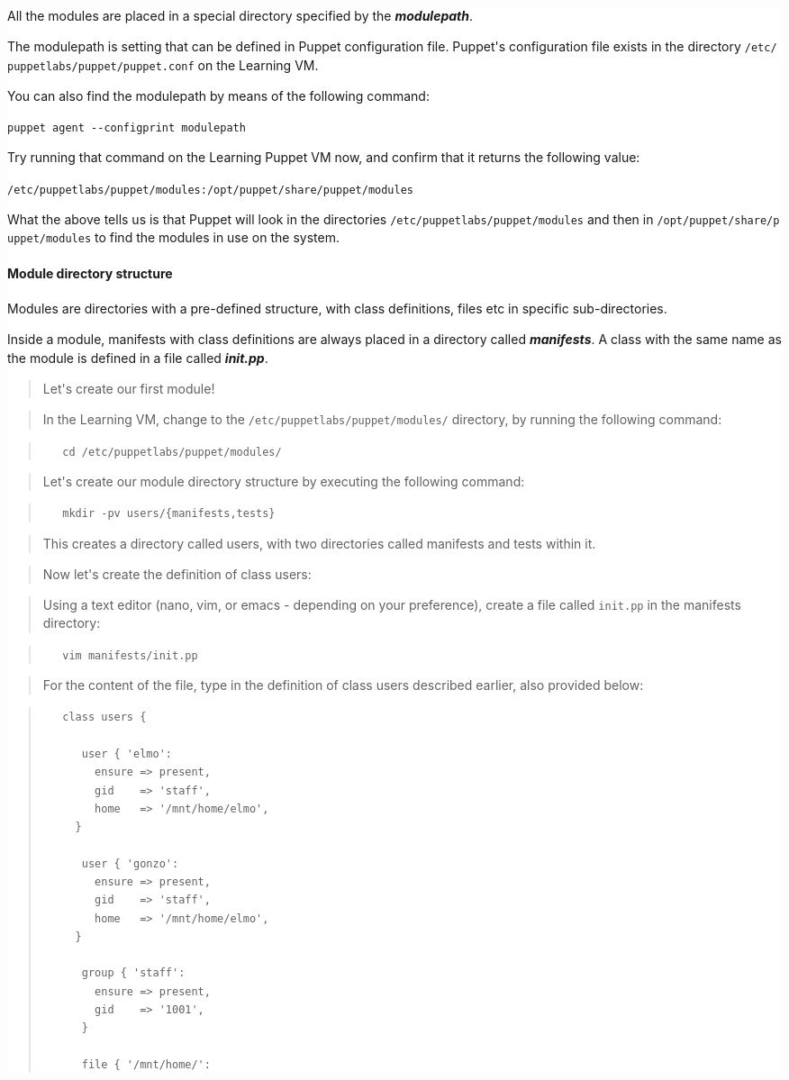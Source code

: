
All the modules are placed in a special directory specified by the __*modulepath*__.

The modulepath is setting that can be defined in Puppet configuration file. Puppet's configuration file exists in the directory `/etc/puppetlabs/puppet/puppet.conf` on the Learning VM.

You can also find the modulepath by means of the following command:

    puppet agent --configprint modulepath

Try running that command on the Learning Puppet VM now, and confirm that it returns the following value:

`/etc/puppetlabs/puppet/modules:/opt/puppet/share/puppet/modules`

What the above tells us is that Puppet will look in the directories `/etc/puppetlabs/puppet/modules` and then in `/opt/puppet/share/puppet/modules` to find the modules in use on the system.


#### Module directory structure	

Modules are directories with a pre-defined structure, with class definitions, files etc in specific sub-directories. 

Inside a module, manifests with class definitions are always placed in a directory called __*manifests*__. A class with the same name as the module is defined in a file called __*init.pp*__.


> Let's create our first module!


> In the Learning VM, change to the `/etc/puppetlabs/puppet/modules/` directory, by running the following command:  

>        cd /etc/puppetlabs/puppet/modules/

> Let's create our module directory structure by executing the following command:

>        mkdir -pv users/{manifests,tests}

> This creates a directory called users, with two directories called manifests and tests within it.


> Now let's create the definition of class users:

> Using a text editor (nano, vim, or emacs - depending on your preference), create a file called `init.pp` in the manifests directory:


>        vim manifests/init.pp


> For the content of the file, type in the definition of class users described earlier, also provided below:

>        class users {
>    
>    		user { 'elmo':
>    		  ensure => present,
>    		  gid    => 'staff',
>    		  home   => '/mnt/home/elmo',	
>          }
>    
>           user { 'gonzo':
>		      ensure => present,
>    		  gid    => 'staff',
>  		      home   => '/mnt/home/elmo',	
>          }
>        
>           group { 'staff':
>             ensure => present,
>             gid    => '1001',
>           }
>    
>           file { '/mnt/home/':